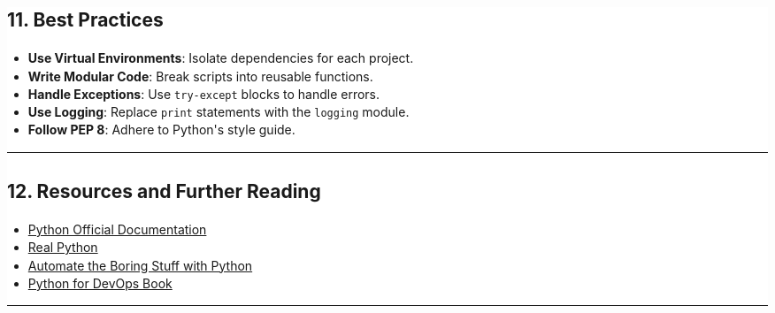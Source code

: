 
## 11. Best Practices

- **Use Virtual Environments**: Isolate dependencies for each project.
- **Write Modular Code**: Break scripts into reusable functions.
- **Handle Exceptions**: Use `try-except` blocks to handle errors.
- **Use Logging**: Replace `print` statements with the `logging` module.
- **Follow PEP 8**: Adhere to Python's style guide.

---

## 12. Resources and Further Reading

- [Python Official Documentation](https://docs.python.org/)
- [Real Python](https://realpython.com/)
- [Automate the Boring Stuff with Python](https://automatetheboringstuff.com/)
- [Python for DevOps Book](https://www.pythonfordevops.com/)

---

